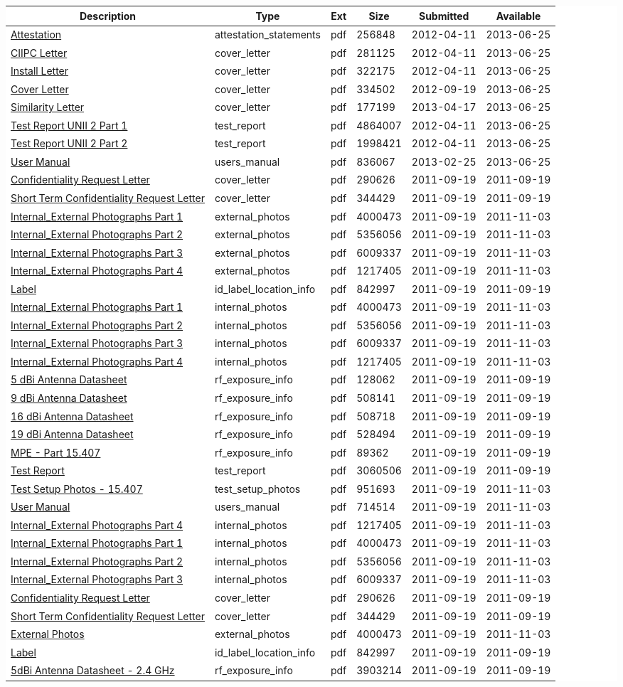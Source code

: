 | Description | Type | Ext | Size | Submitted | Available |
| ----------- | ---- | --- | ---- | --------- | --------- |
| [Attestation](U3D-INTELLICOM/8ebb2ee927d6e8740e4ff2ace3d96728/1673811.pdf) | attestation_statements | pdf | 256848 | 2012-04-11 | 2013-06-25 |
| [CIIPC Letter](U3D-INTELLICOM/8ebb2ee927d6e8740e4ff2ace3d96728/1673812.pdf) | cover_letter | pdf | 281125 | 2012-04-11 | 2013-06-25 |
| [Install Letter](U3D-INTELLICOM/8ebb2ee927d6e8740e4ff2ace3d96728/1673813.pdf) | cover_letter | pdf | 322175 | 2012-04-11 | 2013-06-25 |
| [Cover Letter](U3D-INTELLICOM/8ebb2ee927d6e8740e4ff2ace3d96728/1795781.pdf) | cover_letter | pdf | 334502 | 2012-09-19 | 2013-06-25 |
| [Similarity Letter](U3D-INTELLICOM/8ebb2ee927d6e8740e4ff2ace3d96728/1942628.pdf) | cover_letter | pdf | 177199 | 2013-04-17 | 2013-06-25 |
| [Test Report UNII 2 Part 1](U3D-INTELLICOM/8ebb2ee927d6e8740e4ff2ace3d96728/1673814.pdf) | test_report | pdf | 4864007 | 2012-04-11 | 2013-06-25 |
| [Test Report UNII 2 Part 2](U3D-INTELLICOM/8ebb2ee927d6e8740e4ff2ace3d96728/1673815.pdf) | test_report | pdf | 1998421 | 2012-04-11 | 2013-06-25 |
| [User Manual](U3D-INTELLICOM/8ebb2ee927d6e8740e4ff2ace3d96728/1906415.pdf) | users_manual | pdf | 836067 | 2013-02-25 | 2013-06-25 |
| [Confidentiality Request Letter](U3D-INTELLICOM/2218c396f494c68af53706c75c81e8ac/1543991.pdf) | cover_letter | pdf | 290626 | 2011-09-19 | 2011-09-19 |
| [Short Term Confidentiality Request Letter](U3D-INTELLICOM/2218c396f494c68af53706c75c81e8ac/1543992.pdf) | cover_letter | pdf | 344429 | 2011-09-19 | 2011-09-19 |
| [Internal_External Photographs Part 1](U3D-INTELLICOM/2218c396f494c68af53706c75c81e8ac/1543995.pdf) | external_photos | pdf | 4000473 | 2011-09-19 | 2011-11-03 |
| [Internal_External Photographs Part 2](U3D-INTELLICOM/2218c396f494c68af53706c75c81e8ac/1543996.pdf) | external_photos | pdf | 5356056 | 2011-09-19 | 2011-11-03 |
| [Internal_External Photographs Part 3](U3D-INTELLICOM/2218c396f494c68af53706c75c81e8ac/1543997.pdf) | external_photos | pdf | 6009337 | 2011-09-19 | 2011-11-03 |
| [Internal_External Photographs Part 4](U3D-INTELLICOM/2218c396f494c68af53706c75c81e8ac/1543998.pdf) | external_photos | pdf | 1217405 | 2011-09-19 | 2011-11-03 |
| [Label](U3D-INTELLICOM/2218c396f494c68af53706c75c81e8ac/1544015.pdf) | id_label_location_info | pdf | 842997 | 2011-09-19 | 2011-09-19 |
| [Internal_External Photographs Part 1](U3D-INTELLICOM/2218c396f494c68af53706c75c81e8ac/1543995.pdf) | internal_photos | pdf | 4000473 | 2011-09-19 | 2011-11-03 |
| [Internal_External Photographs Part 2](U3D-INTELLICOM/2218c396f494c68af53706c75c81e8ac/1543996.pdf) | internal_photos | pdf | 5356056 | 2011-09-19 | 2011-11-03 |
| [Internal_External Photographs Part 3](U3D-INTELLICOM/2218c396f494c68af53706c75c81e8ac/1543997.pdf) | internal_photos | pdf | 6009337 | 2011-09-19 | 2011-11-03 |
| [Internal_External Photographs Part 4](U3D-INTELLICOM/2218c396f494c68af53706c75c81e8ac/1543998.pdf) | internal_photos | pdf | 1217405 | 2011-09-19 | 2011-11-03 |
| [5 dBi Antenna Datasheet](U3D-INTELLICOM/2218c396f494c68af53706c75c81e8ac/2083007.pdf) | rf_exposure_info | pdf | 128062 | 2011-09-19 | 2011-09-19 |
| [9 dBi Antenna Datasheet](U3D-INTELLICOM/2218c396f494c68af53706c75c81e8ac/1229855.pdf) | rf_exposure_info | pdf | 508141 | 2011-09-19 | 2011-09-19 |
| [16 dBi Antenna Datasheet](U3D-INTELLICOM/2218c396f494c68af53706c75c81e8ac/1229856.pdf) | rf_exposure_info | pdf | 508718 | 2011-09-19 | 2011-09-19 |
| [19 dBi Antenna Datasheet](U3D-INTELLICOM/2218c396f494c68af53706c75c81e8ac/2083008.pdf) | rf_exposure_info | pdf | 528494 | 2011-09-19 | 2011-09-19 |
| [MPE - Part 15.407](U3D-INTELLICOM/2218c396f494c68af53706c75c81e8ac/1544049.pdf) | rf_exposure_info | pdf | 89362 | 2011-09-19 | 2011-09-19 |
| [Test Report](U3D-INTELLICOM/2218c396f494c68af53706c75c81e8ac/1544034.pdf) | test_report | pdf | 3060506 | 2011-09-19 | 2011-09-19 |
| [Test Setup Photos - 15.407](U3D-INTELLICOM/2218c396f494c68af53706c75c81e8ac/1544053.pdf) | test_setup_photos | pdf | 951693 | 2011-09-19 | 2011-11-03 |
| [User Manual](U3D-INTELLICOM/2218c396f494c68af53706c75c81e8ac/1543994.pdf) | users_manual | pdf | 714514 | 2011-09-19 | 2011-11-03 |
| [Internal_External Photographs Part 4](U3D-INTELLICOM/c1d395bda2eaaf26209956d36b807f02/1543998.pdf) | internal_photos | pdf | 1217405 | 2011-09-19 | 2011-11-03 |
| [Internal_External Photographs Part 1](U3D-INTELLICOM/c1d395bda2eaaf26209956d36b807f02/1543995.pdf) | internal_photos | pdf | 4000473 | 2011-09-19 | 2011-11-03 |
| [Internal_External Photographs Part 2](U3D-INTELLICOM/c1d395bda2eaaf26209956d36b807f02/1543996.pdf) | internal_photos | pdf | 5356056 | 2011-09-19 | 2011-11-03 |
| [Internal_External Photographs Part 3](U3D-INTELLICOM/c1d395bda2eaaf26209956d36b807f02/1543997.pdf) | internal_photos | pdf | 6009337 | 2011-09-19 | 2011-11-03 |
| [Confidentiality Request Letter](U3D-INTELLICOM/c1d395bda2eaaf26209956d36b807f02/1543991.pdf) | cover_letter | pdf | 290626 | 2011-09-19 | 2011-09-19 |
| [Short Term Confidentiality Request Letter](U3D-INTELLICOM/c1d395bda2eaaf26209956d36b807f02/1543992.pdf) | cover_letter | pdf | 344429 | 2011-09-19 | 2011-09-19 |
| [External Photos](U3D-INTELLICOM/c1d395bda2eaaf26209956d36b807f02/1543995.pdf) | external_photos | pdf | 4000473 | 2011-09-19 | 2011-11-03 |
| [Label](U3D-INTELLICOM/c1d395bda2eaaf26209956d36b807f02/1544015.pdf) | id_label_location_info | pdf | 842997 | 2011-09-19 | 2011-09-19 |
| [5dBi Antenna Datasheet - 2.4 GHz](U3D-INTELLICOM/c1d395bda2eaaf26209956d36b807f02/1222804.pdf) | rf_exposure_info | pdf | 3903214 | 2011-09-19 | 2011-09-19 |